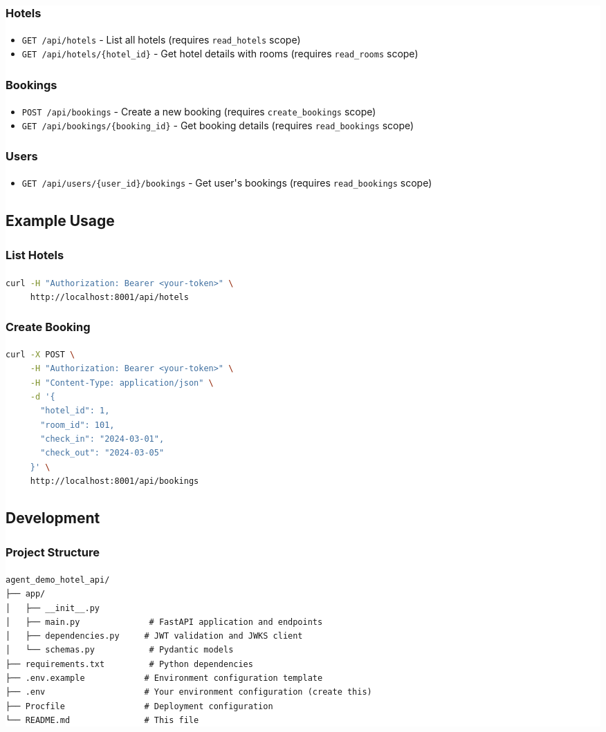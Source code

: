 ### Hotels
- `GET /api/hotels` - List all hotels (requires `read_hotels` scope)
- `GET /api/hotels/{hotel_id}` - Get hotel details with rooms (requires `read_rooms` scope)


### Bookings
- `POST /api/bookings` - Create a new booking (requires `create_bookings` scope)
- `GET /api/bookings/{booking_id}` - Get booking details (requires `read_bookings` scope)

### Users
- `GET /api/users/{user_id}/bookings` - Get user's bookings (requires `read_bookings` scope)

## Example Usage

### List Hotels
```bash
curl -H "Authorization: Bearer <your-token>" \
     http://localhost:8001/api/hotels
```

### Create Booking
```bash
curl -X POST \
     -H "Authorization: Bearer <your-token>" \
     -H "Content-Type: application/json" \
     -d '{
       "hotel_id": 1,
       "room_id": 101,
       "check_in": "2024-03-01",
       "check_out": "2024-03-05"
     }' \
     http://localhost:8001/api/bookings
```

## Development

### Project Structure
```
agent_demo_hotel_api/
├── app/
│   ├── __init__.py
│   ├── main.py              # FastAPI application and endpoints
│   ├── dependencies.py     # JWT validation and JWKS client
│   └── schemas.py           # Pydantic models
├── requirements.txt         # Python dependencies
├── .env.example            # Environment configuration template
├── .env                    # Your environment configuration (create this)
├── Procfile                # Deployment configuration
└── README.md               # This file
```
